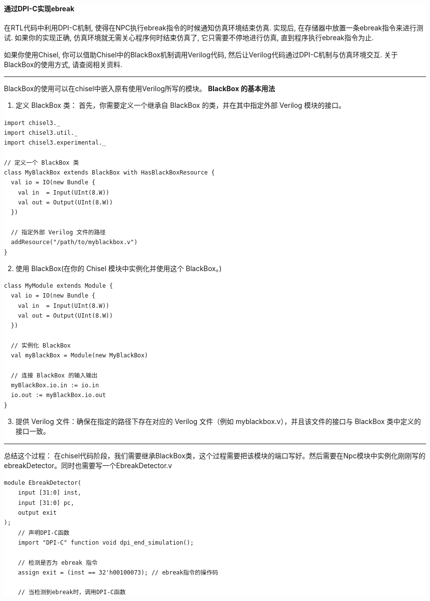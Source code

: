 
#### 通过DPI-C实现ebreak
在RTL代码中利用DPI-C机制, 使得在NPC执行ebreak指令的时候通知仿真环境结束仿真. 实现后, 在存储器中放置一条ebreak指令来进行测试. 如果你的实现正确, 仿真环境就无需关心程序何时结束仿真了, 它只需要不停地进行仿真, 直到程序执行ebreak指令为止.

如果你使用Chisel, 你可以借助Chisel中的BlackBox机制调用Verilog代码, 然后让Verilog代码通过DPI-C机制与仿真环境交互. 关于BlackBox的使用方式, 请查阅相关资料.

***  
BlackBox的使用可以在chisel中嵌入原有使用Verilog所写的模块。
**BlackBox 的基本用法**  
1. 定义 BlackBox 类：
首先，你需要定义一个继承自 BlackBox 的类，并在其中指定外部 Verilog 模块的接口。  
```
import chisel3._
import chisel3.util._
import chisel3.experimental._

// 定义一个 BlackBox 类
class MyBlackBox extends BlackBox with HasBlackBoxResource {
  val io = IO(new Bundle {
    val in  = Input(UInt(8.W))
    val out = Output(UInt(8.W))
  })

  // 指定外部 Verilog 文件的路径
  addResource("/path/to/myblackbox.v")
}
```  

2. 使用 BlackBox(在你的 Chisel 模块中实例化并使用这个 BlackBox。)  
```
class MyModule extends Module {
  val io = IO(new Bundle {
    val in  = Input(UInt(8.W))
    val out = Output(UInt(8.W))
  })

  // 实例化 BlackBox
  val myBlackBox = Module(new MyBlackBox)

  // 连接 BlackBox 的输入输出
  myBlackBox.io.in := io.in
  io.out := myBlackBox.io.out
}
```  

3. 提供 Verilog 文件：确保在指定的路径下存在对应的 Verilog 文件（例如 myblackbox.v），并且该文件的接口与 BlackBox 类中定义的接口一致。


***  
总结这个过程：
在chisel代码阶段，我们需要继承BlackBox类，这个过程需要把该模块的端口写好。然后需要在Npc模块中实例化刚刚写的ebreakDetector。同时也需要写一个EbreakDetector.v  
```
module EbreakDetector(
    input [31:0] inst,
    input [31:0] pc,
    output exit
);
    // 声明DPI-C函数
    import "DPI-C" function void dpi_end_simulation();

    // 检测是否为 ebreak 指令
    assign exit = (inst == 32'h00100073); // ebreak指令的操作码

    // 当检测到ebreak时，调用DPI-C函数
```